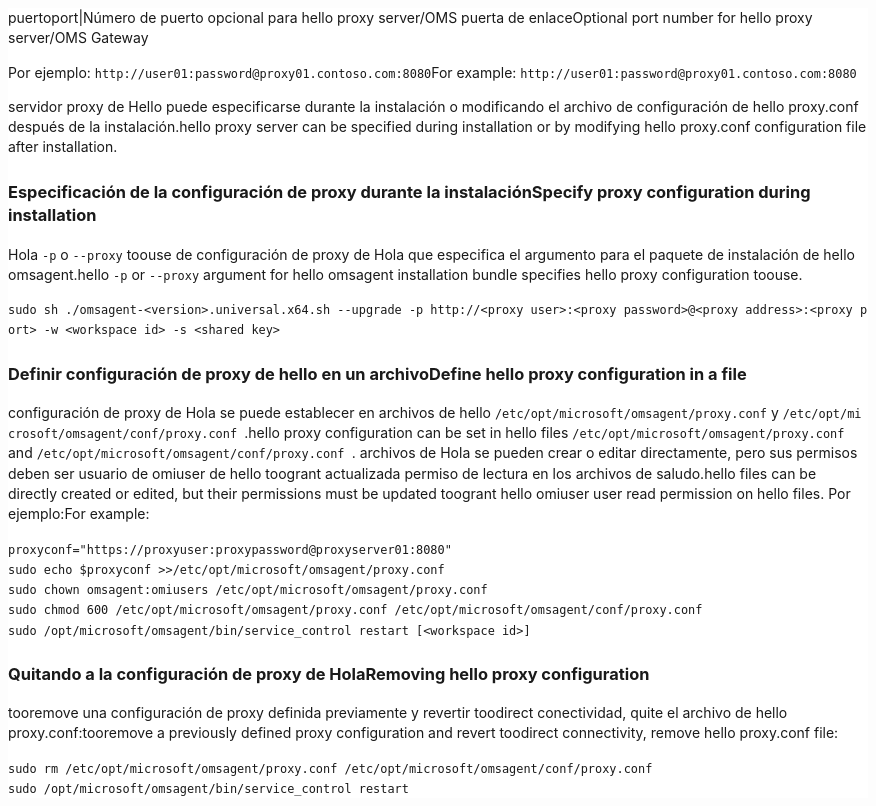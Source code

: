 <span data-ttu-id="7fc51-237">puerto</span><span class="sxs-lookup"><span data-stu-id="7fc51-237">port</span></span>|<span data-ttu-id="7fc51-238">Número de puerto opcional para hello proxy server/OMS puerta de enlace</span><span class="sxs-lookup"><span data-stu-id="7fc51-238">Optional port number for hello proxy server/OMS Gateway</span></span>

<span data-ttu-id="7fc51-239">Por ejemplo: `http://user01:password@proxy01.contoso.com:8080`</span><span class="sxs-lookup"><span data-stu-id="7fc51-239">For example: `http://user01:password@proxy01.contoso.com:8080`</span></span>

<span data-ttu-id="7fc51-240">servidor proxy de Hello puede especificarse durante la instalación o modificando el archivo de configuración de hello proxy.conf después de la instalación.</span><span class="sxs-lookup"><span data-stu-id="7fc51-240">hello proxy server can be specified during installation or by modifying hello proxy.conf configuration file after installation.</span></span>   

### <a name="specify-proxy-configuration-during-installation"></a><span data-ttu-id="7fc51-241">Especificación de la configuración de proxy durante la instalación</span><span class="sxs-lookup"><span data-stu-id="7fc51-241">Specify proxy configuration during installation</span></span>
<span data-ttu-id="7fc51-242">Hola `-p` o `--proxy` toouse de configuración de proxy de Hola que especifica el argumento para el paquete de instalación de hello omsagent.</span><span class="sxs-lookup"><span data-stu-id="7fc51-242">hello `-p` or `--proxy` argument for hello omsagent installation bundle specifies hello proxy configuration toouse.</span></span> 

```
sudo sh ./omsagent-<version>.universal.x64.sh --upgrade -p http://<proxy user>:<proxy password>@<proxy address>:<proxy port> -w <workspace id> -s <shared key>
```

### <a name="define-hello-proxy-configuration-in-a-file"></a><span data-ttu-id="7fc51-243">Definir configuración de proxy de hello en un archivo</span><span class="sxs-lookup"><span data-stu-id="7fc51-243">Define hello proxy configuration in a file</span></span>
<span data-ttu-id="7fc51-244">configuración de proxy de Hola se puede establecer en archivos de hello `/etc/opt/microsoft/omsagent/proxy.conf` y `/etc/opt/microsoft/omsagent/conf/proxy.conf `.</span><span class="sxs-lookup"><span data-stu-id="7fc51-244">hello proxy configuration can be set in hello files `/etc/opt/microsoft/omsagent/proxy.conf`  and `/etc/opt/microsoft/omsagent/conf/proxy.conf `.</span></span> <span data-ttu-id="7fc51-245">archivos de Hola se pueden crear o editar directamente, pero sus permisos deben ser usuario de omiuser de hello toogrant actualizada permiso de lectura en los archivos de saludo.</span><span class="sxs-lookup"><span data-stu-id="7fc51-245">hello files can be directly created or edited, but their permissions must be updated toogrant hello omiuser user read permission on hello files.</span></span> <span data-ttu-id="7fc51-246">Por ejemplo:</span><span class="sxs-lookup"><span data-stu-id="7fc51-246">For example:</span></span>
```
proxyconf="https://proxyuser:proxypassword@proxyserver01:8080"
sudo echo $proxyconf >>/etc/opt/microsoft/omsagent/proxy.conf
sudo chown omsagent:omiusers /etc/opt/microsoft/omsagent/proxy.conf
sudo chmod 600 /etc/opt/microsoft/omsagent/proxy.conf /etc/opt/microsoft/omsagent/conf/proxy.conf  
sudo /opt/microsoft/omsagent/bin/service_control restart [<workspace id>]
```

### <a name="removing-hello-proxy-configuration"></a><span data-ttu-id="7fc51-247">Quitando a la configuración de proxy de Hola</span><span class="sxs-lookup"><span data-stu-id="7fc51-247">Removing hello proxy configuration</span></span>
<span data-ttu-id="7fc51-248">tooremove una configuración de proxy definida previamente y revertir toodirect conectividad, quite el archivo de hello proxy.conf:</span><span class="sxs-lookup"><span data-stu-id="7fc51-248">tooremove a previously defined proxy configuration and revert toodirect connectivity, remove hello proxy.conf file:</span></span>
```
sudo rm /etc/opt/microsoft/omsagent/proxy.conf /etc/opt/microsoft/omsagent/conf/proxy.conf
sudo /opt/microsoft/omsagent/bin/service_control restart 
```
